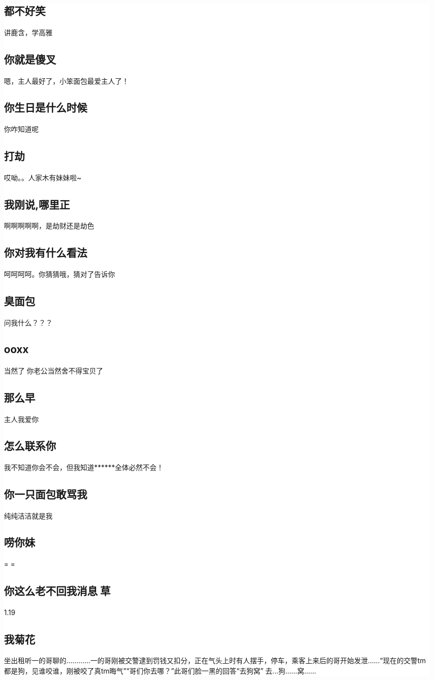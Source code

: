 ## 都不好笑
讲鹿含，学高雅

## 你就是傻叉
嗯，主人最好了，小笨面包最爱主人了！

## 你生日是什么时候
你咋知道呢

## 打劫
哎呦。。人家木有妹妹啦~

## 我刚说,哪里正
啊啊啊啊啊，是劫财还是劫色

## 你对我有什么看法
呵呵呵呵。你猜猜哦，猜对了告诉你

## 臭面包
问我什么？？？

## ooxx
当然了 你老公当然舍不得宝贝了

## 那么早
主人我爱你

## 怎么联系你
我不知道你会不会，但我知道******全体必然不会！

## 你一只面包敢骂我
纯纯洁洁就是我

## 唠你妹
= =

## 你这么老不回我消息 草
1.19

## 我菊花
坐出租听一的哥聊的…………一的哥刚被交警逮到罚钱又扣分，正在气头上时有人摆手，停车，乘客上来后的哥开始发泄……“现在的交警tm都是狗，见谁咬谁，刚被咬了真tm晦气”“哥们你去哪？”此哥们脸一黑的回答“去狗窝”   去...狗......窝......
